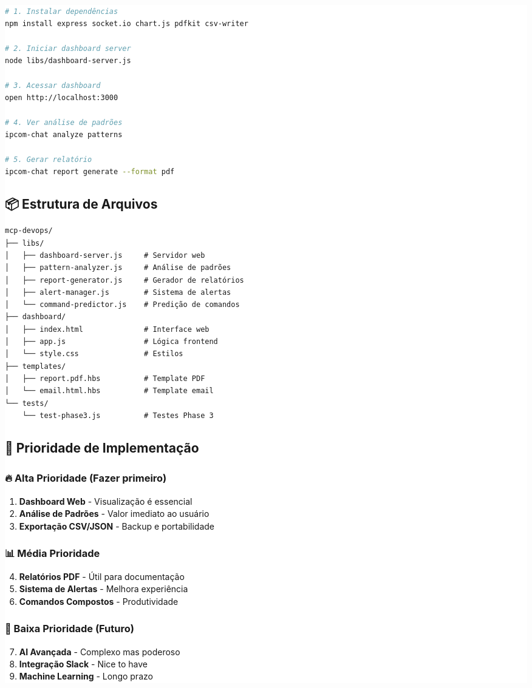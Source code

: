 ```bash
# 1. Instalar dependências
npm install express socket.io chart.js pdfkit csv-writer

# 2. Iniciar dashboard server
node libs/dashboard-server.js

# 3. Acessar dashboard
open http://localhost:3000

# 4. Ver análise de padrões
ipcom-chat analyze patterns

# 5. Gerar relatório
ipcom-chat report generate --format pdf
```

## 📦 Estrutura de Arquivos

```
mcp-devops/
├── libs/
│   ├── dashboard-server.js     # Servidor web
│   ├── pattern-analyzer.js     # Análise de padrões
│   ├── report-generator.js     # Gerador de relatórios
│   ├── alert-manager.js        # Sistema de alertas
│   └── command-predictor.js    # Predição de comandos
├── dashboard/
│   ├── index.html              # Interface web
│   ├── app.js                  # Lógica frontend
│   └── style.css               # Estilos
├── templates/
│   ├── report.pdf.hbs          # Template PDF
│   └── email.html.hbs          # Template email
└── tests/
    └── test-phase3.js          # Testes Phase 3
```

## 🎯 Prioridade de Implementação

### 🔥 Alta Prioridade (Fazer primeiro)
1. **Dashboard Web** - Visualização é essencial
2. **Análise de Padrões** - Valor imediato ao usuário
3. **Exportação CSV/JSON** - Backup e portabilidade

### 📊 Média Prioridade
4. **Relatórios PDF** - Útil para documentação
5. **Sistema de Alertas** - Melhora experiência
6. **Comandos Compostos** - Produtividade

### 🔮 Baixa Prioridade (Futuro)
7. **AI Avançada** - Complexo mas poderoso
8. **Integração Slack** - Nice to have
9. **Machine Learning** - Longo prazo
